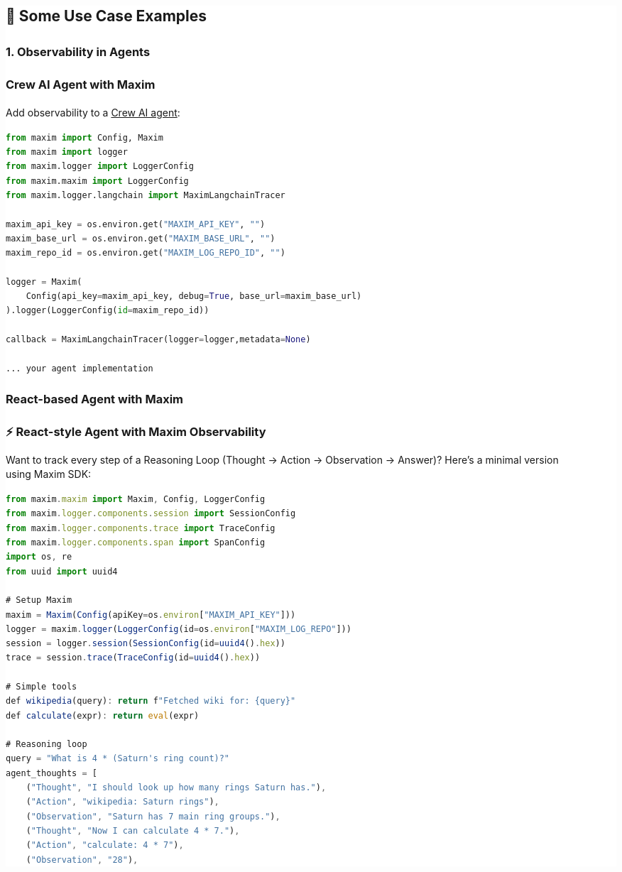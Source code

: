 ## 🧩 Some Use Case Examples

### 1. Observability in Agents

### Crew AI Agent with Maxim

Add observability to a [Crew AI agent](https://github.com/maximhq/maxim-cookbooks/blob/main/python/observability-online-eval/crew-ai/cooking-agent/agent.py):

```python
from maxim import Config, Maxim
from maxim import logger
from maxim.logger import LoggerConfig
from maxim.maxim import LoggerConfig
from maxim.logger.langchain import MaximLangchainTracer

maxim_api_key = os.environ.get("MAXIM_API_KEY", "")
maxim_base_url = os.environ.get("MAXIM_BASE_URL", "")
maxim_repo_id = os.environ.get("MAXIM_LOG_REPO_ID", "")

logger = Maxim(
    Config(api_key=maxim_api_key, debug=True, base_url=maxim_base_url)
).logger(LoggerConfig(id=maxim_repo_id))

callback = MaximLangchainTracer(logger=logger,metadata=None)

... your agent implementation

```

### React-based Agent with Maxim

### ⚡ React-style Agent with Maxim Observability

Want to track every step of a Reasoning Loop (Thought → Action → Observation → Answer)? Here’s a minimal version using Maxim SDK:

```jsx
from maxim.maxim import Maxim, Config, LoggerConfig
from maxim.logger.components.session import SessionConfig
from maxim.logger.components.trace import TraceConfig
from maxim.logger.components.span import SpanConfig
import os, re
from uuid import uuid4

# Setup Maxim
maxim = Maxim(Config(apiKey=os.environ["MAXIM_API_KEY"]))
logger = maxim.logger(LoggerConfig(id=os.environ["MAXIM_LOG_REPO"]))
session = logger.session(SessionConfig(id=uuid4().hex))
trace = session.trace(TraceConfig(id=uuid4().hex))

# Simple tools
def wikipedia(query): return f"Fetched wiki for: {query}"
def calculate(expr): return eval(expr)

# Reasoning loop
query = "What is 4 * (Saturn's ring count)?"
agent_thoughts = [
    ("Thought", "I should look up how many rings Saturn has."),
    ("Action", "wikipedia: Saturn rings"),
    ("Observation", "Saturn has 7 main ring groups."),
    ("Thought", "Now I can calculate 4 * 7."),
    ("Action", "calculate: 4 * 7"),
    ("Observation", "28"),
```